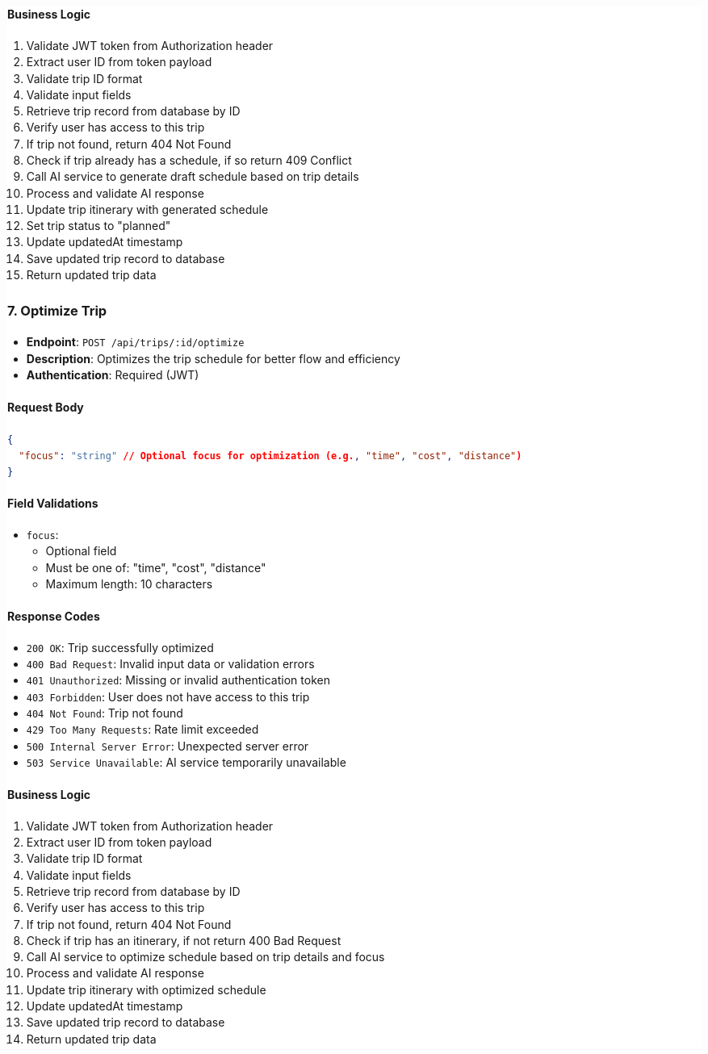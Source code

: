 #### Business Logic
1. Validate JWT token from Authorization header
2. Extract user ID from token payload
3. Validate trip ID format
4. Validate input fields
5. Retrieve trip record from database by ID
6. Verify user has access to this trip
7. If trip not found, return 404 Not Found
8. Check if trip already has a schedule, if so return 409 Conflict
9. Call AI service to generate draft schedule based on trip details
10. Process and validate AI response
11. Update trip itinerary with generated schedule
12. Set trip status to "planned"
13. Update updatedAt timestamp
14. Save updated trip record to database
15. Return updated trip data

### 7. Optimize Trip
- **Endpoint**: `POST /api/trips/:id/optimize`
- **Description**: Optimizes the trip schedule for better flow and efficiency
- **Authentication**: Required (JWT)

#### Request Body
```json
{
  "focus": "string" // Optional focus for optimization (e.g., "time", "cost", "distance")
}
```

#### Field Validations
- `focus`:
  - Optional field
  - Must be one of: "time", "cost", "distance"
  - Maximum length: 10 characters

#### Response Codes
- `200 OK`: Trip successfully optimized
- `400 Bad Request`: Invalid input data or validation errors
- `401 Unauthorized`: Missing or invalid authentication token
- `403 Forbidden`: User does not have access to this trip
- `404 Not Found`: Trip not found
- `429 Too Many Requests`: Rate limit exceeded
- `500 Internal Server Error`: Unexpected server error
- `503 Service Unavailable`: AI service temporarily unavailable

#### Business Logic
1. Validate JWT token from Authorization header
2. Extract user ID from token payload
3. Validate trip ID format
4. Validate input fields
5. Retrieve trip record from database by ID
6. Verify user has access to this trip
7. If trip not found, return 404 Not Found
8. Check if trip has an itinerary, if not return 400 Bad Request
9. Call AI service to optimize schedule based on trip details and focus
10. Process and validate AI response
11. Update trip itinerary with optimized schedule
12. Update updatedAt timestamp
13. Save updated trip record to database
14. Return updated trip data
